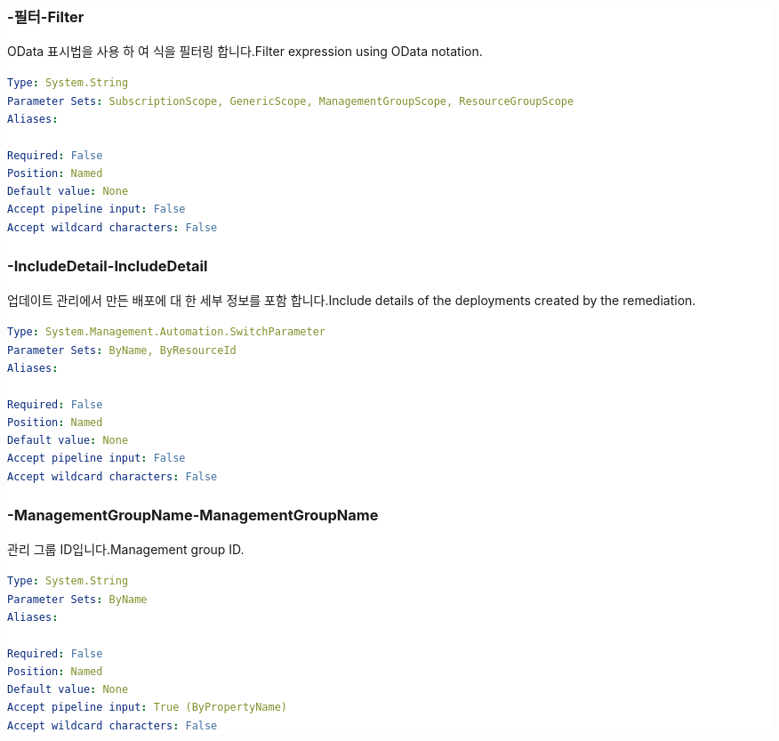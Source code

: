 ### <span data-ttu-id="a9e19-125">-필터</span><span class="sxs-lookup"><span data-stu-id="a9e19-125">-Filter</span></span>
<span data-ttu-id="a9e19-126">OData 표시법을 사용 하 여 식을 필터링 합니다.</span><span class="sxs-lookup"><span data-stu-id="a9e19-126">Filter expression using OData notation.</span></span>

```yaml
Type: System.String
Parameter Sets: SubscriptionScope, GenericScope, ManagementGroupScope, ResourceGroupScope
Aliases:

Required: False
Position: Named
Default value: None
Accept pipeline input: False
Accept wildcard characters: False
```

### <span data-ttu-id="a9e19-127">-IncludeDetail</span><span class="sxs-lookup"><span data-stu-id="a9e19-127">-IncludeDetail</span></span>
<span data-ttu-id="a9e19-128">업데이트 관리에서 만든 배포에 대 한 세부 정보를 포함 합니다.</span><span class="sxs-lookup"><span data-stu-id="a9e19-128">Include details of the deployments created by the remediation.</span></span>

```yaml
Type: System.Management.Automation.SwitchParameter
Parameter Sets: ByName, ByResourceId
Aliases:

Required: False
Position: Named
Default value: None
Accept pipeline input: False
Accept wildcard characters: False
```

### <span data-ttu-id="a9e19-129">-ManagementGroupName</span><span class="sxs-lookup"><span data-stu-id="a9e19-129">-ManagementGroupName</span></span>
<span data-ttu-id="a9e19-130">관리 그룹 ID입니다.</span><span class="sxs-lookup"><span data-stu-id="a9e19-130">Management group ID.</span></span>

```yaml
Type: System.String
Parameter Sets: ByName
Aliases:

Required: False
Position: Named
Default value: None
Accept pipeline input: True (ByPropertyName)
Accept wildcard characters: False
```

